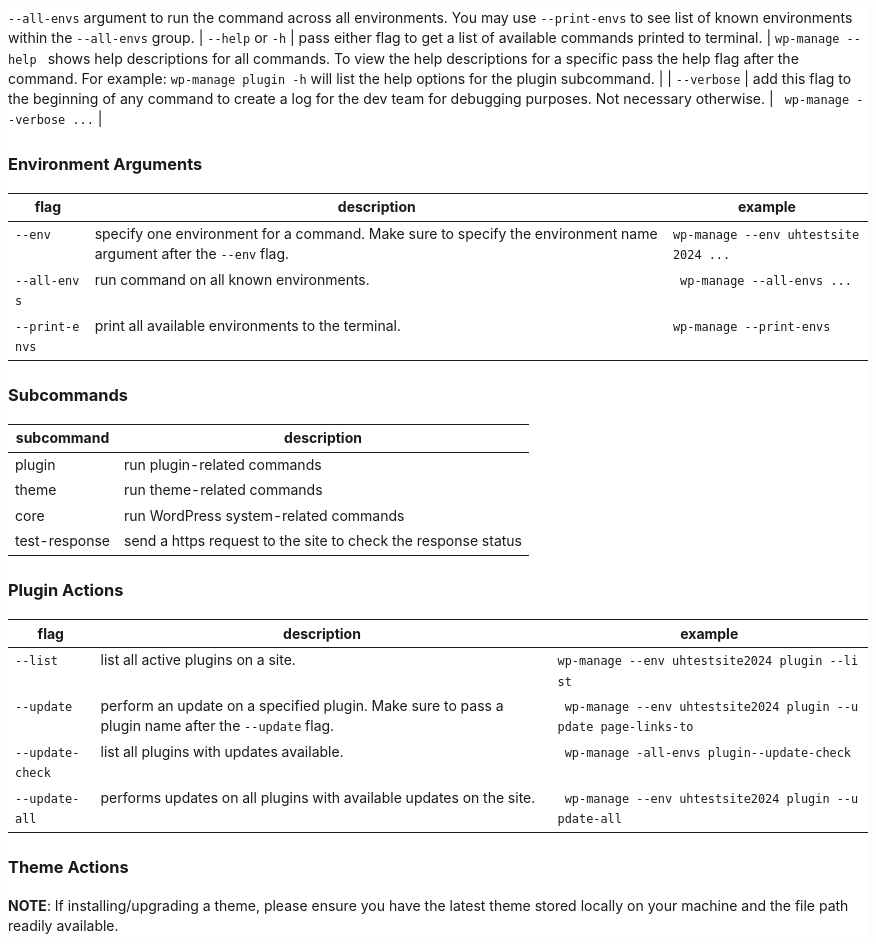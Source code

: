 ```--all-envs``` argument to run the command across all environments. You may use ```--print-envs``` to see list of known environments within the ```--all-envs``` group.
| ```--help``` or ```-h``` | pass either flag to get a list of available commands printed to terminal.                                                       | ```wp-manage --help ``` shows help descriptions for all commands. To view the help descriptions for a specific pass the help flag after the command. For example: ```wp-manage plugin -h``` will list the help options for the plugin subcommand. |
| ```--verbose```          | add this flag to the beginning of any command to create a log for the dev team for debugging purposes. Not necessary otherwise. | ``` wp-manage --verbose ...```                                                                                                                                                                                                                    |

### Environment Arguments
| flag               | description                                                                                                           | example                                     |
|--------------------|-----------------------------------------------------------------------------------------------------------------------|---------------------------------------------|
| ```--env```        | specify one environment for a command. Make sure to specify the environment name argument after the ```--env``` flag. | ```wp-manage --env uhtestsite2024 ... ```   |
| ```--all-envs```   | run command on all known environments.                                                                                | ``` wp-manage --all-envs ...```             |
| ```--print-envs``` | print all available environments to the terminal.                                                                     | ``` wp-manage --print-envs ```              |


### Subcommands
| subcommand    | description                                                   |
|---------------|---------------------------------------------------------------|
| plugin        | run plugin-related commands                                   |
| theme         | run theme-related commands                                    | 
| core          | run WordPress system-related commands                         |
| test-response | send a https request to the site to check the response status | 


### Plugin Actions


| flag                 | description                                                                                              | example                                                             |
|----------------------|----------------------------------------------------------------------------------------------------------|---------------------------------------------------------------------|
| ```--list```         | list all active plugins on a site.                                                                       | ``` wp-manage --env uhtestsite2024 plugin --list ```                |                          
| ```--update```       | perform an update on a specified plugin. Make sure to pass a plugin name after the ```--update``` flag.  | ``` wp-manage --env uhtestsite2024 plugin --update page-links-to``` |
| ```--update-check``` | list all plugins with updates available.                                                                 | ``` wp-manage -all-envs plugin--update-check```                     |
| ```--update-all```   | performs updates on all plugins with available updates on the site.                                      | ``` wp-manage --env uhtestsite2024 plugin --update-all```           |


### Theme Actions

**NOTE**: If installing/upgrading a theme, please ensure you have the latest theme stored locally on your machine and the file path readily available.

```